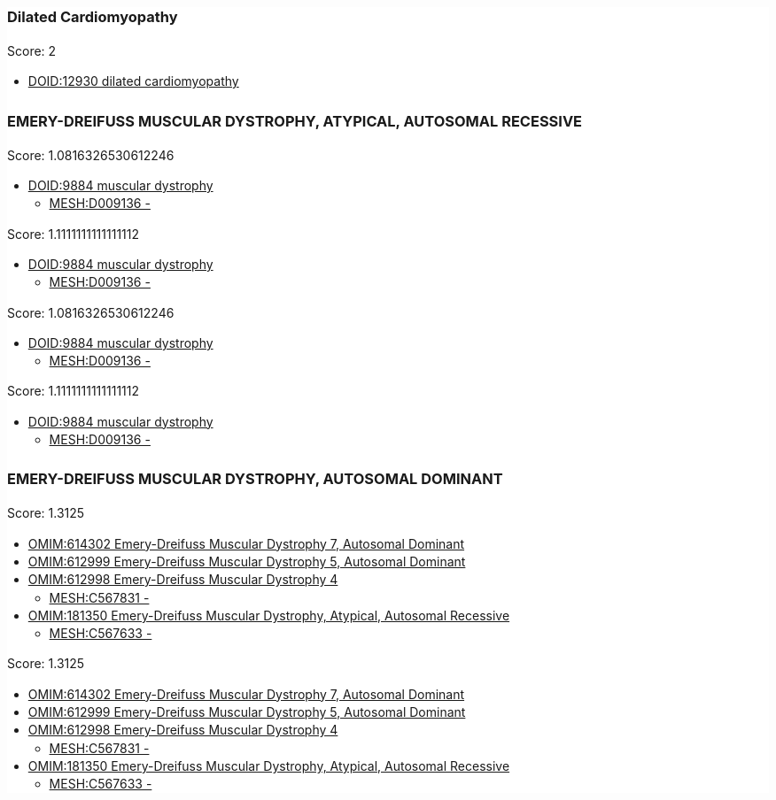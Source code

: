 ### Dilated Cardiomyopathy

Score: 2

 * [DOID:12930 dilated cardiomyopathy](http://beta.monarchinitiative.org/disease/DOID:12930)

### EMERY-DREIFUSS MUSCULAR DYSTROPHY, ATYPICAL, AUTOSOMAL RECESSIVE

Score: 1.0816326530612246

 * [DOID:9884 muscular dystrophy](http://beta.monarchinitiative.org/disease/DOID:9884)
    * [MESH:D009136 -](http://beta.monarchinitiative.org/disease/MESH:D009136)

Score: 1.1111111111111112

 * [DOID:9884 muscular dystrophy](http://beta.monarchinitiative.org/disease/DOID:9884)
    * [MESH:D009136 -](http://beta.monarchinitiative.org/disease/MESH:D009136)

Score: 1.0816326530612246

 * [DOID:9884 muscular dystrophy](http://beta.monarchinitiative.org/disease/DOID:9884)
    * [MESH:D009136 -](http://beta.monarchinitiative.org/disease/MESH:D009136)

Score: 1.1111111111111112

 * [DOID:9884 muscular dystrophy](http://beta.monarchinitiative.org/disease/DOID:9884)
    * [MESH:D009136 -](http://beta.monarchinitiative.org/disease/MESH:D009136)

### EMERY-DREIFUSS MUSCULAR DYSTROPHY, AUTOSOMAL DOMINANT

Score: 1.3125

 * [OMIM:614302 Emery-Dreifuss Muscular Dystrophy 7, Autosomal Dominant](http://beta.monarchinitiative.org/disease/OMIM:614302)
 * [OMIM:612999 Emery-Dreifuss Muscular Dystrophy 5, Autosomal Dominant](http://beta.monarchinitiative.org/disease/OMIM:612999)
 * [OMIM:612998 Emery-Dreifuss Muscular Dystrophy 4](http://beta.monarchinitiative.org/disease/OMIM:612998)
    * [MESH:C567831 -](http://beta.monarchinitiative.org/disease/MESH:C567831)
 * [OMIM:181350 Emery-Dreifuss Muscular Dystrophy, Atypical, Autosomal Recessive](http://beta.monarchinitiative.org/disease/OMIM:181350)
    * [MESH:C567633 -](http://beta.monarchinitiative.org/disease/MESH:C567633)

Score: 1.3125

 * [OMIM:614302 Emery-Dreifuss Muscular Dystrophy 7, Autosomal Dominant](http://beta.monarchinitiative.org/disease/OMIM:614302)
 * [OMIM:612999 Emery-Dreifuss Muscular Dystrophy 5, Autosomal Dominant](http://beta.monarchinitiative.org/disease/OMIM:612999)
 * [OMIM:612998 Emery-Dreifuss Muscular Dystrophy 4](http://beta.monarchinitiative.org/disease/OMIM:612998)
    * [MESH:C567831 -](http://beta.monarchinitiative.org/disease/MESH:C567831)
 * [OMIM:181350 Emery-Dreifuss Muscular Dystrophy, Atypical, Autosomal Recessive](http://beta.monarchinitiative.org/disease/OMIM:181350)
    * [MESH:C567633 -](http://beta.monarchinitiative.org/disease/MESH:C567633)
